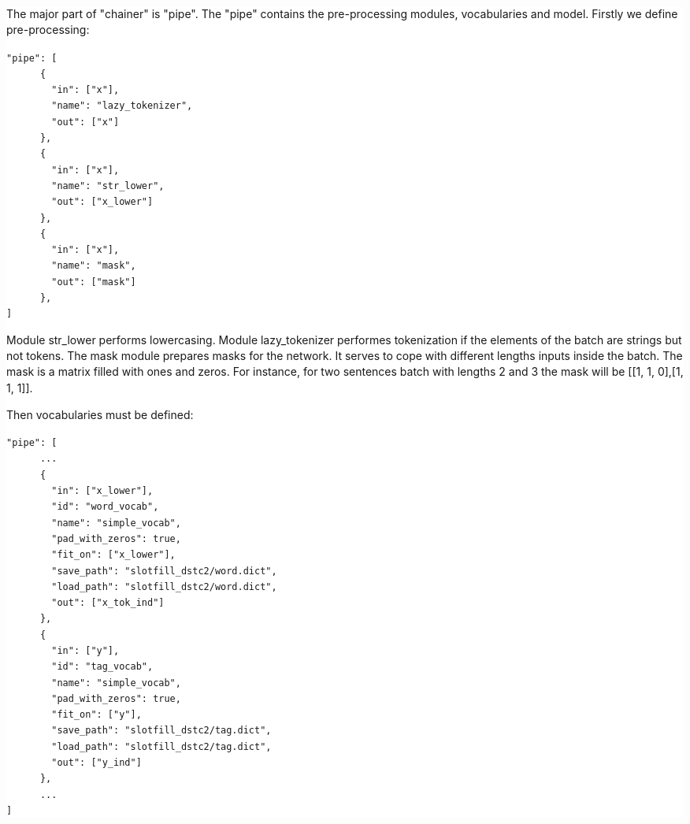 The major part of "chainer" is "pipe". The "pipe" contains the pre-processing modules, vocabularies and model. Firstly 
we define pre-processing:

```
"pipe": [
      {
        "in": ["x"],
        "name": "lazy_tokenizer",
        "out": ["x"]
      },
      {
        "in": ["x"],
        "name": "str_lower",
        "out": ["x_lower"]
      },
      {
        "in": ["x"],
        "name": "mask",
        "out": ["mask"]
      },
]
```
Module str_lower performs lowercasing. Module lazy_tokenizer performes tokenization if the elements of the batch are 
strings but not tokens. The mask module prepares masks for the network. It serves to cope with different lengths inputs
inside the batch. The mask is a matrix filled with ones and zeros. For instance, for two sentences batch with lengths 2
and 3 the mask will be \[\[1, 1, 0\],\[1, 1, 1\]\].

Then vocabularies must be defined:

```
"pipe": [
      ...
      {
        "in": ["x_lower"],
        "id": "word_vocab",
        "name": "simple_vocab",
        "pad_with_zeros": true,
        "fit_on": ["x_lower"],
        "save_path": "slotfill_dstc2/word.dict",
        "load_path": "slotfill_dstc2/word.dict",
        "out": ["x_tok_ind"]
      },
      {
        "in": ["y"],
        "id": "tag_vocab",
        "name": "simple_vocab",
        "pad_with_zeros": true,
        "fit_on": ["y"],
        "save_path": "slotfill_dstc2/tag.dict",
        "load_path": "slotfill_dstc2/tag.dict",
        "out": ["y_ind"]
      },
      ...
]
```
